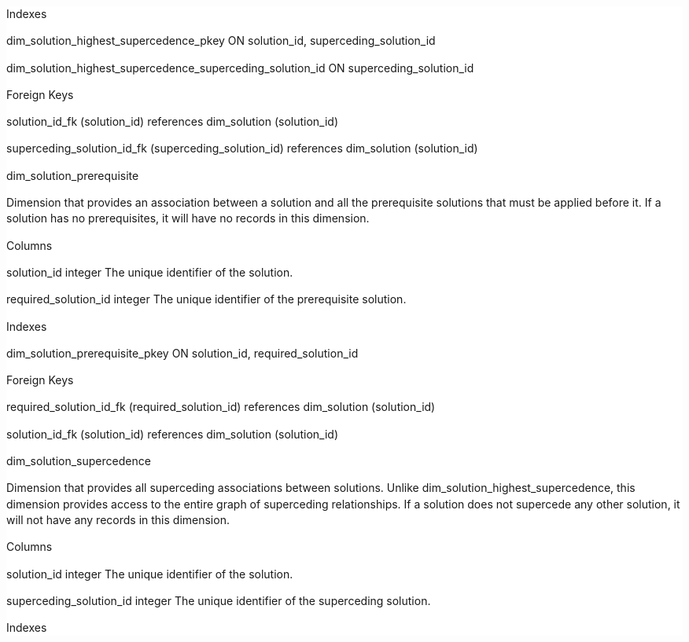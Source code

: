 
Indexes


dim_solution_highest_supercedence_pkey	ON solution_id, superceding_solution_id


dim_solution_highest_supercedence_superceding_solution_id	ON superceding_solution_id


Foreign Keys


solution_id_fk	(solution_id) references dim_solution (solution_id)


superceding_solution_id_fk	(superceding_solution_id) references dim_solution (solution_id)


dim_solution_prerequisite


Dimension that provides an association between a solution and all the prerequisite solutions that must be applied before it. If a solution has no prerequisites, it will have no records in this dimension.


Columns


solution_id	integer	The unique identifier of the solution.


required_solution_id	integer	The unique identifier of the prerequisite solution.


Indexes


dim_solution_prerequisite_pkey	ON solution_id, required_solution_id


Foreign Keys


required_solution_id_fk	(required_solution_id) references dim_solution (solution_id)


solution_id_fk	(solution_id) references dim_solution (solution_id)


dim_solution_supercedence


Dimension that provides all superceding associations between solutions. Unlike dim_solution_highest_supercedence, this dimension provides access to the entire graph of superceding relationships. If a solution does not supercede any other solution, it will not have any records in this dimension.


Columns


solution_id	integer	The unique identifier of the solution.


superceding_solution_id	integer	The unique identifier of the superceding solution.


Indexes

